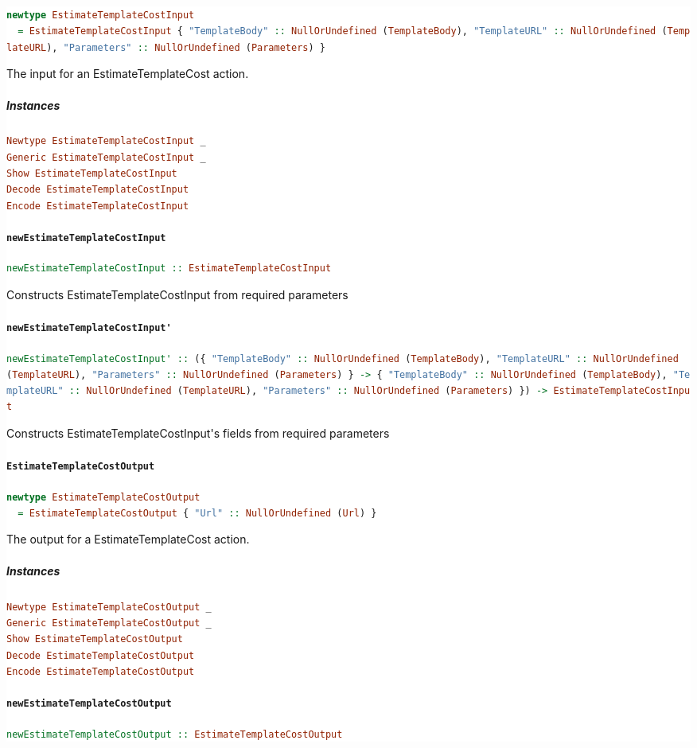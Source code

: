 ``` purescript
newtype EstimateTemplateCostInput
  = EstimateTemplateCostInput { "TemplateBody" :: NullOrUndefined (TemplateBody), "TemplateURL" :: NullOrUndefined (TemplateURL), "Parameters" :: NullOrUndefined (Parameters) }
```

<p>The input for an <a>EstimateTemplateCost</a> action.</p>

##### Instances
``` purescript
Newtype EstimateTemplateCostInput _
Generic EstimateTemplateCostInput _
Show EstimateTemplateCostInput
Decode EstimateTemplateCostInput
Encode EstimateTemplateCostInput
```

#### `newEstimateTemplateCostInput`

``` purescript
newEstimateTemplateCostInput :: EstimateTemplateCostInput
```

Constructs EstimateTemplateCostInput from required parameters

#### `newEstimateTemplateCostInput'`

``` purescript
newEstimateTemplateCostInput' :: ({ "TemplateBody" :: NullOrUndefined (TemplateBody), "TemplateURL" :: NullOrUndefined (TemplateURL), "Parameters" :: NullOrUndefined (Parameters) } -> { "TemplateBody" :: NullOrUndefined (TemplateBody), "TemplateURL" :: NullOrUndefined (TemplateURL), "Parameters" :: NullOrUndefined (Parameters) }) -> EstimateTemplateCostInput
```

Constructs EstimateTemplateCostInput's fields from required parameters

#### `EstimateTemplateCostOutput`

``` purescript
newtype EstimateTemplateCostOutput
  = EstimateTemplateCostOutput { "Url" :: NullOrUndefined (Url) }
```

<p>The output for a <a>EstimateTemplateCost</a> action.</p>

##### Instances
``` purescript
Newtype EstimateTemplateCostOutput _
Generic EstimateTemplateCostOutput _
Show EstimateTemplateCostOutput
Decode EstimateTemplateCostOutput
Encode EstimateTemplateCostOutput
```

#### `newEstimateTemplateCostOutput`

``` purescript
newEstimateTemplateCostOutput :: EstimateTemplateCostOutput
```
